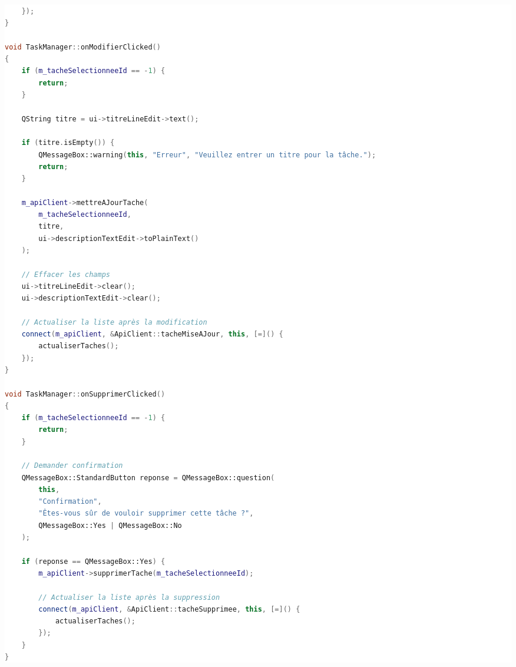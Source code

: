 ```cpp
    });
}

void TaskManager::onModifierClicked()
{
    if (m_tacheSelectionneeId == -1) {
        return;
    }

    QString titre = ui->titreLineEdit->text();

    if (titre.isEmpty()) {
        QMessageBox::warning(this, "Erreur", "Veuillez entrer un titre pour la tâche.");
        return;
    }

    m_apiClient->mettreAJourTache(
        m_tacheSelectionneeId,
        titre,
        ui->descriptionTextEdit->toPlainText()
    );

    // Effacer les champs
    ui->titreLineEdit->clear();
    ui->descriptionTextEdit->clear();

    // Actualiser la liste après la modification
    connect(m_apiClient, &ApiClient::tacheMiseAJour, this, [=]() {
        actualiserTaches();
    });
}

void TaskManager::onSupprimerClicked()
{
    if (m_tacheSelectionneeId == -1) {
        return;
    }

    // Demander confirmation
    QMessageBox::StandardButton reponse = QMessageBox::question(
        this,
        "Confirmation",
        "Êtes-vous sûr de vouloir supprimer cette tâche ?",
        QMessageBox::Yes | QMessageBox::No
    );

    if (reponse == QMessageBox::Yes) {
        m_apiClient->supprimerTache(m_tacheSelectionneeId);

        // Actualiser la liste après la suppression
        connect(m_apiClient, &ApiClient::tacheSupprimee, this, [=]() {
            actualiserTaches();
        });
    }
}
```
